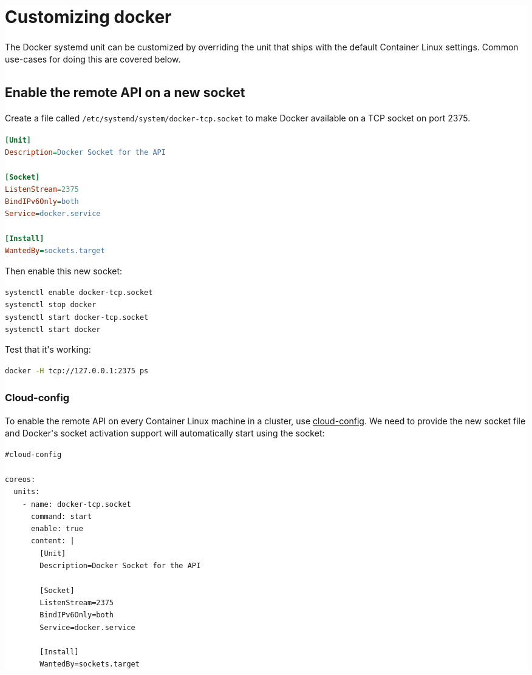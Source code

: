 # Customizing docker

The Docker systemd unit can be customized by overriding the unit that ships with the default Container Linux settings. Common use-cases for doing this are covered below.

## Enable the remote API on a new socket

Create a file called `/etc/systemd/system/docker-tcp.socket` to make Docker available on a TCP socket on port 2375.

```ini
[Unit]
Description=Docker Socket for the API

[Socket]
ListenStream=2375
BindIPv6Only=both
Service=docker.service

[Install]
WantedBy=sockets.target
```

Then enable this new socket:

```sh
systemctl enable docker-tcp.socket
systemctl stop docker
systemctl start docker-tcp.socket
systemctl start docker
```

Test that it's working:

```sh
docker -H tcp://127.0.0.1:2375 ps
```

### Cloud-config

To enable the remote API on every Container Linux machine in a cluster, use [cloud-config][cloud-config]. We need to provide the new socket file and Docker's socket activation support will automatically start using the socket:

```cloud-config
#cloud-config

coreos:
  units:
    - name: docker-tcp.socket
      command: start
      enable: true
      content: |
        [Unit]
        Description=Docker Socket for the API

        [Socket]
        ListenStream=2375
        BindIPv6Only=both
        Service=docker.service

        [Install]
        WantedBy=sockets.target
```


[cloud-config]: https://github.com/coreos/coreos-cloudinit/blob/master/Documentation/cloud-config.md
[docker-socket-systemd]: https://github.com/docker/docker/pull/17211
[drop-in]: using-systemd-drop-in-units.md
[old-guide]: https://coreos.com/os/docs/942.0.0/customizing-docker.html#enable-the-remote-api-with-tls-authentication
[mounting-storage]: mounting-storage.md
[self-signed-certs]: generate-self-signed-certificates.md
[systemd-socket]: https://www.freedesktop.org/software/systemd/man/systemd.socket.html
[systemd-env-vars]: https://coreos.com/os/docs/latest/using-environment-variables-in-systemd-units.html#system-wide-environment-variables